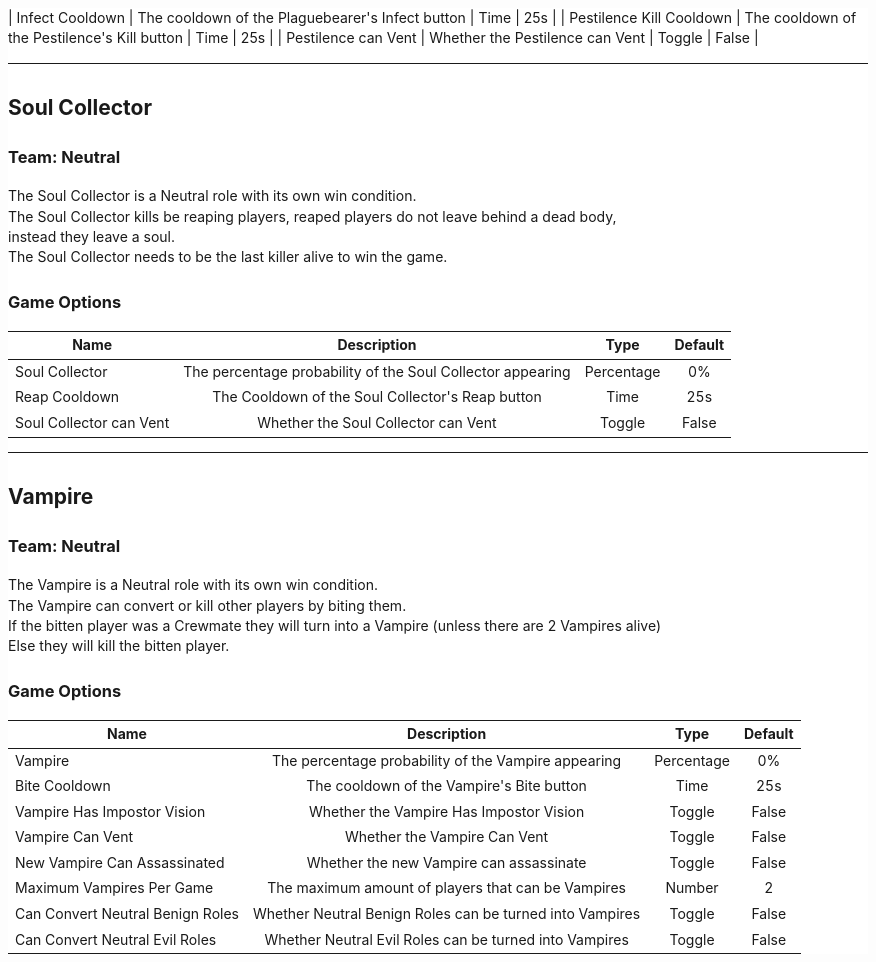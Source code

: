 | Infect Cooldown | The cooldown of the Plaguebearer's Infect button | Time | 25s |
| Pestilence Kill Cooldown | The cooldown of the Pestilence's Kill button | Time | 25s |
| Pestilence can Vent | Whether the Pestilence can Vent | Toggle | False |

-----------------------
## Soul Collector
### **Team: Neutral**
The Soul Collector is a Neutral role with its own win condition.\
The Soul Collector kills be reaping players, reaped players do not leave behind a dead body,\
instead they leave a soul.\
The Soul Collector needs to be the last killer alive to win the game.
### Game Options
| Name | Description | Type | Default |
|----------|:-------------:|:------:|:------:|
| Soul Collector | The percentage probability of the Soul Collector appearing | Percentage | 0% |
| Reap Cooldown | The Cooldown of the Soul Collector's Reap button | Time | 25s |
| Soul Collector can Vent | Whether the Soul Collector can Vent | Toggle | False |

-----------------------
## Vampire
### **Team: Neutral**

The Vampire is a Neutral role with its own win condition.\
The Vampire can convert or kill other players by biting them.\
If the bitten player was a Crewmate they will turn into a Vampire (unless there are 2 Vampires alive)\
Else they will kill the bitten player.
### Game Options
| Name | Description | Type | Default |
|----------|:-------------:|:------:|:------:|
| Vampire | The percentage probability of the Vampire appearing | Percentage | 0% |
| Bite Cooldown | The cooldown of the Vampire's Bite button | Time | 25s |
| Vampire Has Impostor Vision | Whether the Vampire Has Impostor Vision | Toggle | False |
| Vampire Can Vent | Whether the Vampire Can Vent | Toggle | False |
| New Vampire Can Assassinated | Whether the new Vampire can assassinate | Toggle | False |
| Maximum Vampires Per Game | The maximum amount of players that can be Vampires | Number | 2 |
| Can Convert Neutral Benign Roles | Whether Neutral Benign Roles can be turned into Vampires | Toggle | False |
| Can Convert Neutral Evil Roles | Whether Neutral Evil Roles can be turned into Vampires | Toggle | False |
